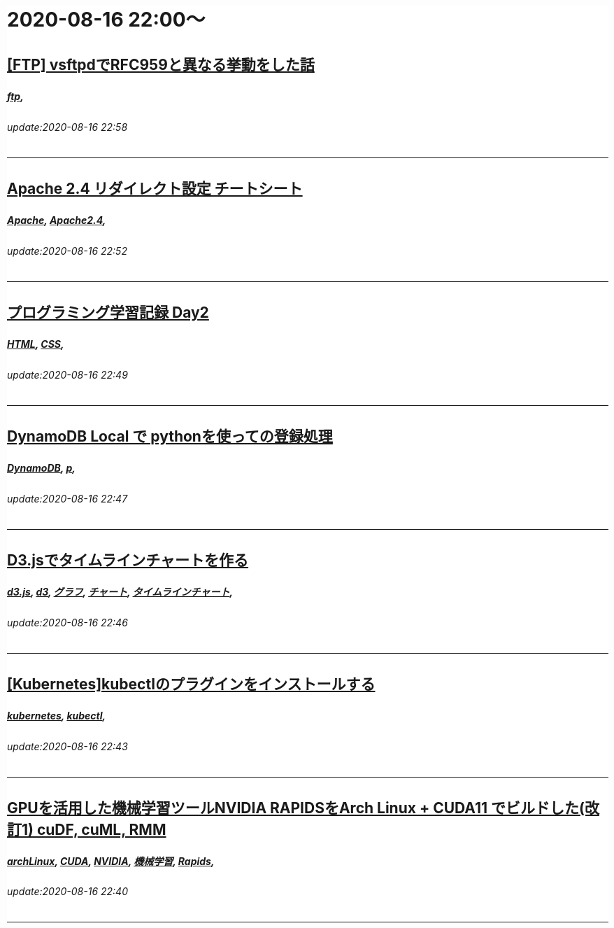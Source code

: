 # 2020-08-16 22:00～
## [[FTP] vsftpdでRFC959と異なる挙動をした話](https://qiita.com/kotakahashi/items/ae383b54cefafaa8510a)
##### [ftp](https://qiita.com/tags/ftp), 
###### update:2020-08-16 22:58
---
## [Apache 2.4 リダイレクト設定 チートシート](https://qiita.com/pa_pa_paper/items/a2d3d143c62e97bd297d)
##### [Apache](https://qiita.com/tags/Apache), [Apache2.4](https://qiita.com/tags/Apache2.4), 
###### update:2020-08-16 22:52
---
## [プログラミング学習記録 Day2](https://qiita.com/yunpi_812/items/5401c35bf3b9f4c9719c)
##### [HTML](https://qiita.com/tags/HTML), [CSS](https://qiita.com/tags/CSS), 
###### update:2020-08-16 22:49
---
## [DynamoDB Local で pythonを使っての登録処理](https://qiita.com/dmikita/items/b57da2f86d7ef5d3dc1f)
##### [DynamoDB](https://qiita.com/tags/DynamoDB), [p](https://qiita.com/tags/p), 
###### update:2020-08-16 22:47
---
## [D3.jsでタイムラインチャートを作る](https://qiita.com/masayuki_200801/items/8f5c67ad82bf6293211e)
##### [d3.js](https://qiita.com/tags/d3.js), [d3](https://qiita.com/tags/d3), [グラフ](https://qiita.com/tags/グラフ), [チャート](https://qiita.com/tags/チャート), [タイムラインチャート](https://qiita.com/tags/タイムラインチャート), 
###### update:2020-08-16 22:46
---
## [[Kubernetes]kubectlのプラグインをインストールする](https://qiita.com/dingtianhongjie/items/27e8e1f2234bb5520e7b)
##### [kubernetes](https://qiita.com/tags/kubernetes), [kubectl](https://qiita.com/tags/kubectl), 
###### update:2020-08-16 22:43
---
## [GPUを活用した機械学習ツールNVIDIA RAPIDSをArch Linux + CUDA11 でビルドした(改訂1) cuDF, cuML, RMM](https://qiita.com/daisuzu_/items/e2b67d77ea4ba3f075aa)
##### [archLinux](https://qiita.com/tags/archLinux), [CUDA](https://qiita.com/tags/CUDA), [NVIDIA](https://qiita.com/tags/NVIDIA), [機械学習](https://qiita.com/tags/機械学習), [Rapids](https://qiita.com/tags/Rapids), 
###### update:2020-08-16 22:40
---